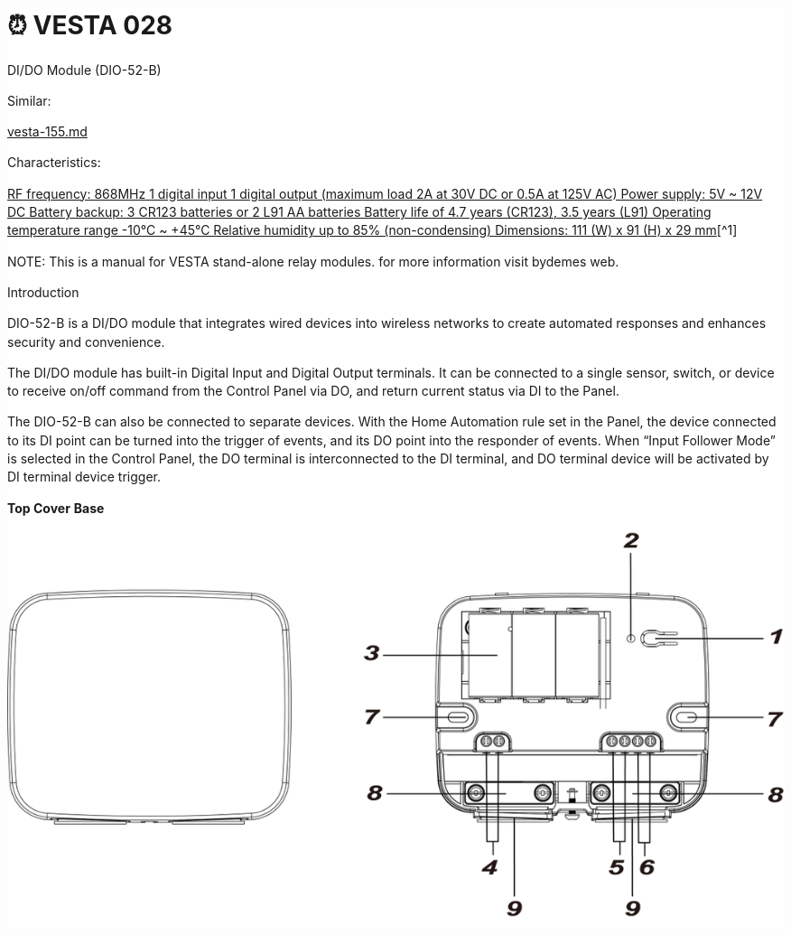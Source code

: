 # ⏰ VESTA 028

DI/DO Module (DIO-52-B)

Similar:&#x20;

[vesta-155.md](vesta-155.md "mention")



Characteristics:&#x20;

[RF frequency: 868MHz 1 digital input 1 digital output (maximum load 2A at 30V DC or 0.5A at 125V AC) Power supply: 5V \~ 12V DC Battery backup: 3 CR123 batteries or 2 L91 AA batteries Battery life of 4.7 years (CR123), 3.5 years (L91) Operating temperature range -10°C \~ +45°C Relative humidity up to 85% (non-condensing) Dimensions: 111 (W) x 91 (H) x 29 mm](#user-content-fn-1)[^1]



NOTE: This is a manual for VESTA stand-alone relay modules. for more information visit bydemes web.



Introduction

DIO-52-B is a DI/DO module that integrates wired devices into wireless networks to create automated responses and enhances security and convenience.&#x20;

The DI/DO module has built-in Digital Input and Digital Output terminals. It can be connected to a single sensor, switch, or device to receive on/off command from the Control Panel via DO, and return current status via DI to the Panel.

The DIO-52-B can also be connected to separate devices. With the Home Automation rule set in the Panel, the device connected to its DI point can be turned into the trigger of events, and its DO point into the responder of events. When “Input Follower Mode” is selected in the Control Panel, the DO terminal is interconnected to the DI terminal, and DO terminal device will be activated by DI terminal device trigger.

**Top Cover** **Base**

![](<.gitbook/assets/0 (10).png>)

